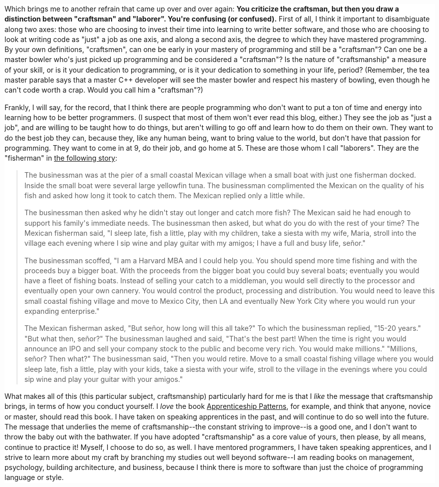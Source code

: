 <p>Which brings me to another refrain that came up over and over again: <b>You criticize the craftsman, but then you draw a distinction between "craftsman" and "laborer". You're confusing (or confused).</b> First of all, I think it important to disambiguate along two axes: those who are choosing to invest their time into learning to write better software, and those who are choosing to look at writing code as "just" a job as one axis, and along a second axis, the degree to which they have mastered programming. By your own definitions, "craftsmen", can one be early in your mastery of programming and still be a "craftsman"? Can one be a master bowler who's just picked up programming and be considered a "craftsman"? Is the nature of "craftsmanship" a measure of your skill, or is it your dedication to programming, or is it your dedication to something in your life, period? (Remember, the tea master parable says that a master C++ developer will see the master bowler and respect his mastery of bowling, even though he can't code worth a crap. Would you call him a "craftsman"?)<p>

<p>Frankly, I will say, for the record, that I think there are people programming who don't want to put a ton of time and energy into learning how to be better programmers. (I suspect that most of them won't ever read this blog, either.) They see the job as "just a job", and are willing to be taught how to do things, but aren't willing to go off and learn how to do them on their own. They want to do the best job they can, because they, like any human being, want to bring value to the world, but don't have that passion for programming. They want to come in at 9, do their job, and go home at 5. These are those whom I call "laborers". They are the "fisherman" in <a href="http://www.lifeprinciples.net/SuccessatLife.html">the following story</a>:
<blockquote>
<p>The businessman was at the pier of a small coastal Mexican village when a small boat with just one fisherman docked. Inside the small boat were several large yellowfin tuna. The businessman complimented the Mexican on the quality of his fish and asked how long it took to catch them. The Mexican replied only a little while.</p>

<p>The businessman then asked why he didn't stay out longer and catch more fish? The Mexican said he had enough to support his family's immediate needs. The businessman then asked, but what do you do with the rest of your time? The Mexican fisherman said, "I sleep late, fish a little, play with my children, take a siesta with my wife, Maria, stroll into the village each evening where I sip wine and play guitar with my amigos; I have a full and busy life, señor."</p>

<p>The businessman scoffed, "I am a Harvard MBA and I could help you. You should spend more time fishing and with the proceeds buy a bigger boat. With the proceeds from the bigger boat you could buy several boats; eventually you would have a fleet of fishing boats. Instead of selling your catch to a middleman, you would sell directly to the processor and eventually open your own cannery. You would control the product, processing and distribution. You would need to leave this small coastal fishing village and move to Mexico City, then LA and eventually New York City where you would run your expanding enterprise."</p>

<p>The Mexican fisherman asked, "But señor, how long will this all take?" To which the businessman replied, "15-20 years." "But what then, señor?" The businessman laughed and said, "That's the best part! When the time is right you would announce an IPO and sell your company stock to the public and become very rich. You would make millions." "Millions, señor? Then what?" The businessman said, "Then you would retire. Move to a small coastal fishing village where you would sleep late, fish a little, play with your kids, take a siesta with your wife, stroll to the village in the evenings where you could sip wine and play your guitar with your amigos."</p>
</blockquote>
</p>

<p>What makes all of this (this particular subject, craftsmanship) particularly hard for me is that I <i>like</i> the message that craftsmanship brings, in terms of how you conduct yourself. I <i>love</i> the book <a href="http://www.amazon.com/Apprenticeship-Patterns-Guidance-Aspiring-Craftsman/dp/0596518382">Apprenticeship Patterns</a>, for example, and think that anyone, novice or master, should read this book. I have taken on speaking apprentices in the past, and will continue to do so well into the future. The message that underlies the meme of craftsmanship--the constant striving to improve--is a good one, and I don't want to throw the baby out with the bathwater. If you have adopted "craftsmanship" as a core value of yours, then please, by all means, continue to practice it! Myself, I choose to do so, as well. I have mentored programmers, I have taken speaking apprentices, and I strive to learn more about my craft by branching my studies out well beyond software--I am reading books on management, psychology, building architecture, and business, because I think there is more to software than just the choice of programming language or style.</p>
